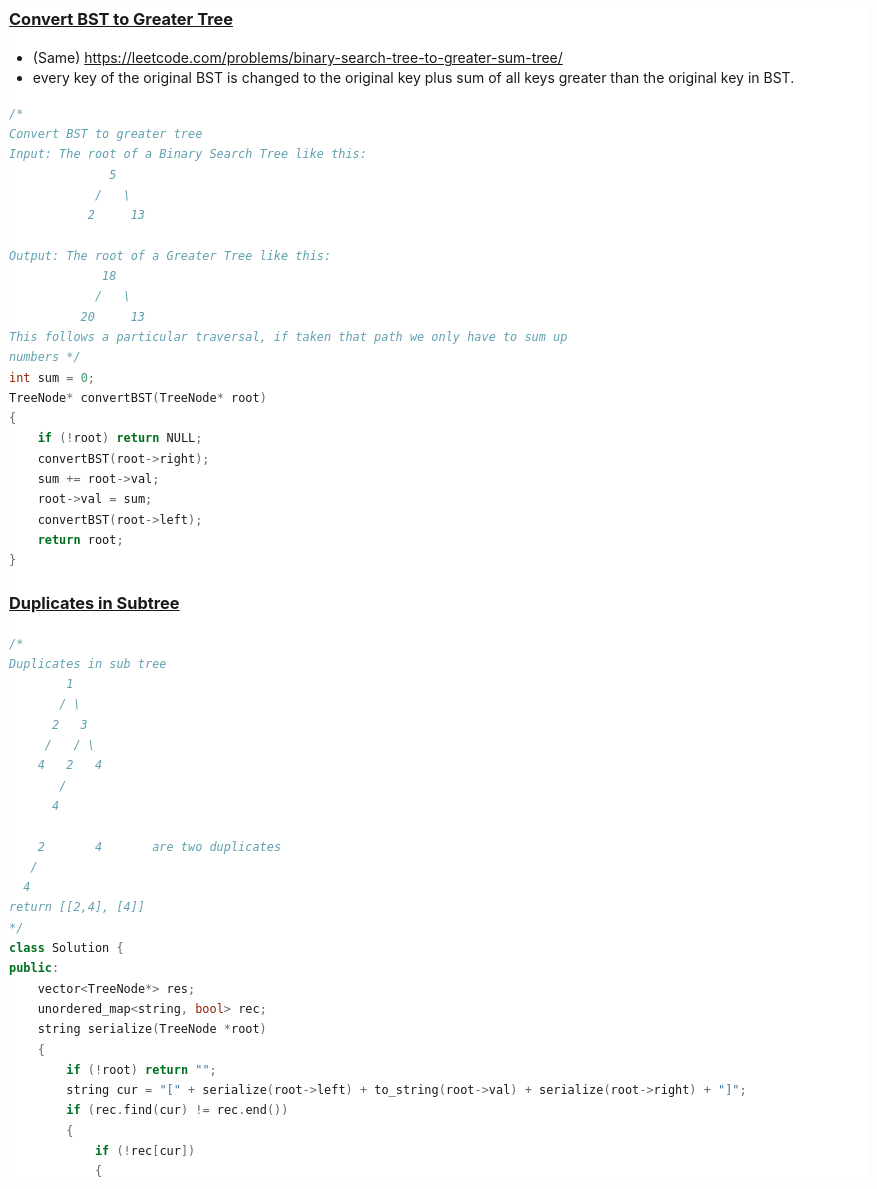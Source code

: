 ### [Convert BST to Greater Tree](https://leetcode.com/problems/convert-bst-to-greater-tree/)

- (Same) https://leetcode.com/problems/binary-search-tree-to-greater-sum-tree/
- every key of the original BST is changed to the original key plus sum of all keys greater than the original key in BST.

```cpp
/*
Convert BST to greater tree
Input: The root of a Binary Search Tree like this:
              5
            /   \
           2     13

Output: The root of a Greater Tree like this:
             18
            /   \
          20     13
This follows a particular traversal, if taken that path we only have to sum up
numbers */
int sum = 0;
TreeNode* convertBST(TreeNode* root)
{
    if (!root) return NULL;
    convertBST(root->right);
    sum += root->val;
    root->val = sum;
    convertBST(root->left);
    return root;
}
```

### [Duplicates in Subtree](https://leetcode.com/problems/find-duplicate-subtrees/)

```cpp
/*
Duplicates in sub tree
        1
       / \
      2   3
     /   / \
    4   2   4
       /
      4

    2       4       are two duplicates
   /
  4
return [[2,4], [4]]
*/
class Solution {
public:
    vector<TreeNode*> res;
    unordered_map<string, bool> rec;
    string serialize(TreeNode *root)
    {
        if (!root) return "";
        string cur = "[" + serialize(root->left) + to_string(root->val) + serialize(root->right) + "]";
        if (rec.find(cur) != rec.end())
        {
            if (!rec[cur])
            {
```